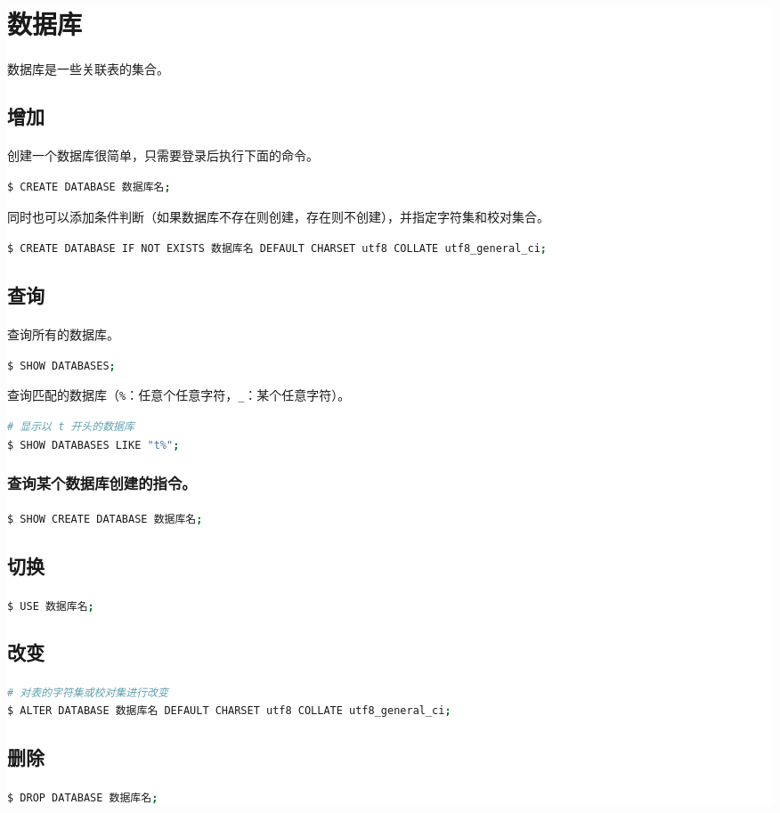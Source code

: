 # 数据库

数据库是一些关联表的集合。

## 增加

创建一个数据库很简单，只需要登录后执行下面的命令。

```bash
$ CREATE DATABASE 数据库名;
```

同时也可以添加条件判断（如果数据库不存在则创建，存在则不创建），并指定字符集和校对集合。

```bash
$ CREATE DATABASE IF NOT EXISTS 数据库名 DEFAULT CHARSET utf8 COLLATE utf8_general_ci;
```

## 查询

查询所有的数据库。

```bash
$ SHOW DATABASES;
```

查询匹配的数据库（`%`：任意个任意字符，`_`：某个任意字符）。

```bash
# 显示以 t 开头的数据库
$ SHOW DATABASES LIKE "t%";
```

### 查询某个数据库创建的指令。

```bash
$ SHOW CREATE DATABASE 数据库名;
```

## 切换

```bash
$ USE 数据库名;
```

## 改变

```bash
# 对表的字符集或校对集进行改变
$ ALTER DATABASE 数据库名 DEFAULT CHARSET utf8 COLLATE utf8_general_ci;
```

## 删除

```bash
$ DROP DATABASE 数据库名;
```
